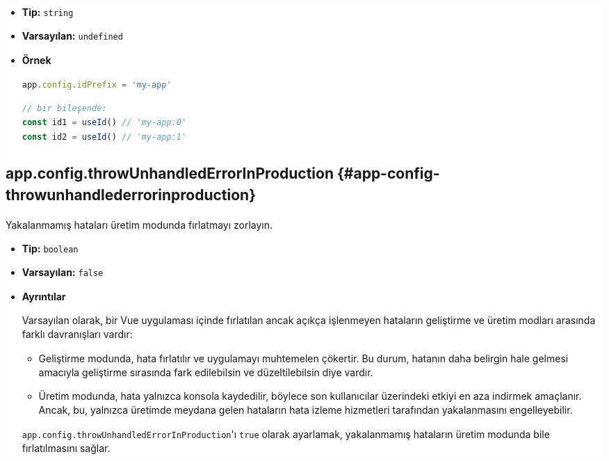 - **Tip:** `string`

- **Varsayılan:** `undefined`

- **Örnek**

  ```js
  app.config.idPrefix = 'my-app'
  ```

  ```js
  // bir bileşende:
  const id1 = useId() // 'my-app:0'
  const id2 = useId() // 'my-app:1'
  ```

## app.config.throwUnhandledErrorInProduction  {#app-config-throwunhandlederrorinproduction}

Yakalanmamış hataları üretim modunda fırlatmayı zorlayın.

- **Tip:** `boolean`

- **Varsayılan:** `false`

- **Ayrıntılar**

  Varsayılan olarak, bir Vue uygulaması içinde fırlatılan ancak açıkça işlenmeyen hataların geliştirme ve üretim modları arasında farklı davranışları vardır:

  - Geliştirme modunda, hata fırlatılır ve uygulamayı muhtemelen çökertir. Bu durum, hatanın daha belirgin hale gelmesi amacıyla geliştirme sırasında fark edilebilsin ve düzeltilebilsin diye vardır.

  - Üretim modunda, hata yalnızca konsola kaydedilir, böylece son kullanıcılar üzerindeki etkiyi en aza indirmek amaçlanır. Ancak, bu, yalnızca üretimde meydana gelen hataların hata izleme hizmetleri tarafından yakalanmasını engelleyebilir.

  `app.config.throwUnhandledErrorInProduction`'ı `true` olarak ayarlamak, yakalanmamış hataların üretim modunda bile fırlatılmasını sağlar.